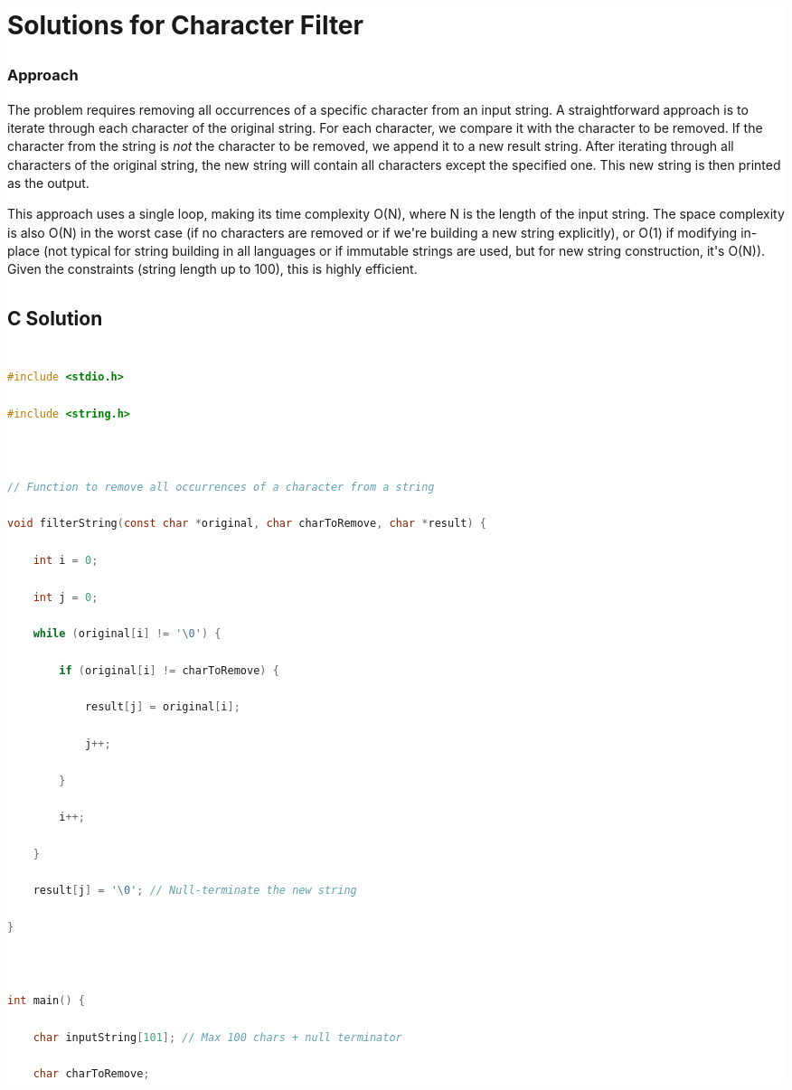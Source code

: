 # Solutions for Character Filter



### Approach

The problem requires removing all occurrences of a specific character from an input string. A straightforward approach is to iterate through each character of the original string. For each character, we compare it with the character to be removed. If the character from the string is *not* the character to be removed, we append it to a new result string. After iterating through all characters of the original string, the new string will contain all characters except the specified one. This new string is then printed as the output.

This approach uses a single loop, making its time complexity O(N), where N is the length of the input string. The space complexity is also O(N) in the worst case (if no characters are removed or if we're building a new string explicitly), or O(1) if modifying in-place (not typical for string building in all languages or if immutable strings are used, but for new string construction, it's O(N)). Given the constraints (string length up to 100), this is highly efficient.



## C Solution

```c

#include <stdio.h>

#include <string.h>



// Function to remove all occurrences of a character from a string

void filterString(const char *original, char charToRemove, char *result) {

    int i = 0;

    int j = 0;

    while (original[i] != '\0') {

        if (original[i] != charToRemove) {

            result[j] = original[i];

            j++;

        }

        i++;

    }

    result[j] = '\0'; // Null-terminate the new string

}



int main() {

    char inputString[101]; // Max 100 chars + null terminator

    char charToRemove;
```